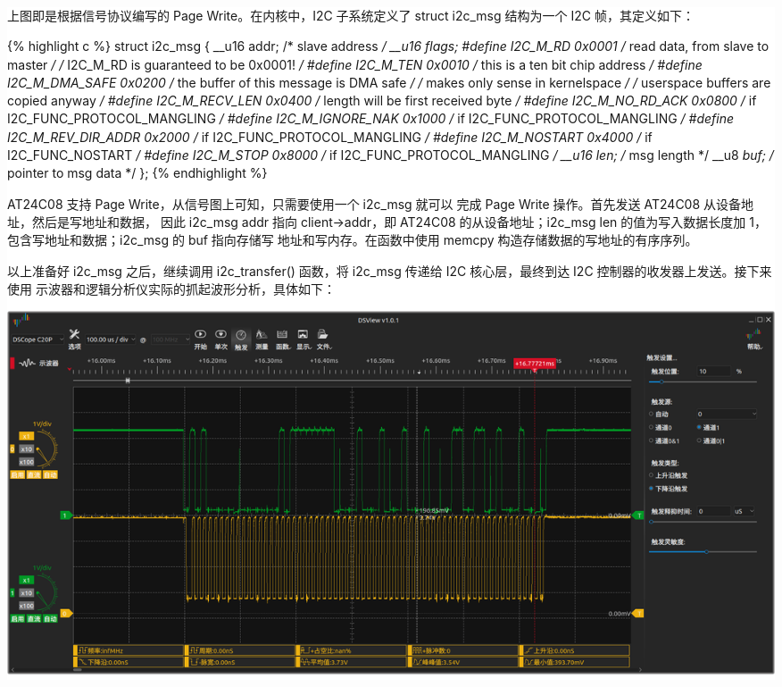 上图即是根据信号协议编写的 Page Write。在内核中，I2C 子系统定义了
struct i2c_msg 结构为一个 I2C 帧，其定义如下：

{% highlight c %}
struct i2c_msg {
        __u16 addr;     /* slave address                        */
        __u16 flags;
#define I2C_M_RD                0x0001  /* read data, from slave to master */
                                        /* I2C_M_RD is guaranteed to be 0x0001! */
#define I2C_M_TEN               0x0010  /* this is a ten bit chip address */
#define I2C_M_DMA_SAFE          0x0200  /* the buffer of this message is DMA safe */
                                        /* makes only sense in kernelspace */
                                        /* userspace buffers are copied anyway */
#define I2C_M_RECV_LEN          0x0400  /* length will be first received byte */
#define I2C_M_NO_RD_ACK         0x0800  /* if I2C_FUNC_PROTOCOL_MANGLING */
#define I2C_M_IGNORE_NAK        0x1000  /* if I2C_FUNC_PROTOCOL_MANGLING */
#define I2C_M_REV_DIR_ADDR      0x2000  /* if I2C_FUNC_PROTOCOL_MANGLING */
#define I2C_M_NOSTART           0x4000  /* if I2C_FUNC_NOSTART */
#define I2C_M_STOP              0x8000  /* if I2C_FUNC_PROTOCOL_MANGLING */
        __u16 len;              /* msg length                           */
        __u8 *buf;              /* pointer to msg data                  */
};
{% endhighlight %}

AT24C08 支持 Page Write，从信号图上可知，只需要使用一个 i2c_msg 就可以
完成 Page Write 操作。首先发送 AT24C08 从设备地址，然后是写地址和数据，
因此 i2c_msg addr 指向 client->addr，即 AT24C08 的从设备地址；i2c_msg
len 的值为写入数据长度加 1，包含写地址和数据；i2c_msg 的 buf 指向存储写
地址和写内存。在函数中使用 memcpy 构造存储数据的写地址的有序序列。

以上准备好 i2c_msg 之后，继续调用 i2c_transfer() 函数，将 i2c_msg
传递给 I2C 核心层，最终到达 I2C 控制器的收发器上发送。接下来使用
示波器和逻辑分析仪实际的抓起波形分析，具体如下：

![](/assets/PDB/RPI/RPI000069.png)
